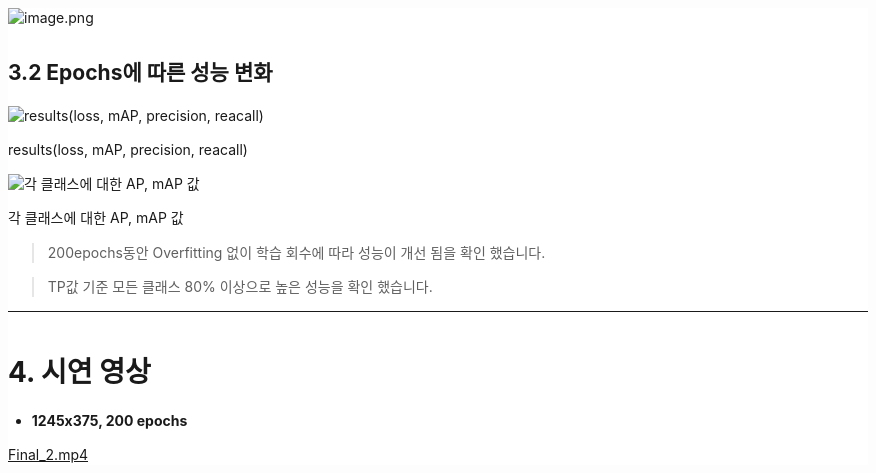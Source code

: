 ![image.png](https://prod-files-secure.s3.us-west-2.amazonaws.com/8e93c4f1-6ad9-4a70-8e85-041046be0f87/bceb9ac9-d457-46f9-8831-e0be8e27ae1f/image.png)

## 3.2 Epochs에 따른 성능 변화

![results(loss, mAP, precision, reacall)](https://prod-files-secure.s3.us-west-2.amazonaws.com/8e93c4f1-6ad9-4a70-8e85-041046be0f87/eb6c350e-ecac-456b-9760-1abfddb6ed37/results.png)

results(loss, mAP, precision, reacall)

![각 클래스에 대한 AP, mAP 값](https://prod-files-secure.s3.us-west-2.amazonaws.com/8e93c4f1-6ad9-4a70-8e85-041046be0f87/59ace73b-36e2-43f5-8ff6-660ccdd96e6d/%E1%84%89%E1%85%B3%E1%84%8F%E1%85%B3%E1%84%85%E1%85%B5%E1%86%AB%E1%84%89%E1%85%A3%E1%86%BA_2024-11-12_%E1%84%8B%E1%85%A9%E1%84%8C%E1%85%A5%E1%86%AB_6.13.18.png)

각 클래스에 대한 AP, mAP 값

> 200epochs동안 Overfitting 없이 학습 회수에 따라 성능이 개선 됨을 확인 했습니다.
> 

> TP값 기준 모든 클래스 80% 이상으로 높은 성능을 확인 했습니다.
> 

---

# 4. 시연 영상

- **1245x375, 200 epochs**

[Final_2.mp4](https://prod-files-secure.s3.us-west-2.amazonaws.com/8e93c4f1-6ad9-4a70-8e85-041046be0f87/b306fcf7-5801-440d-97c2-a97ef90a9d9b/Final_2.mp4)
